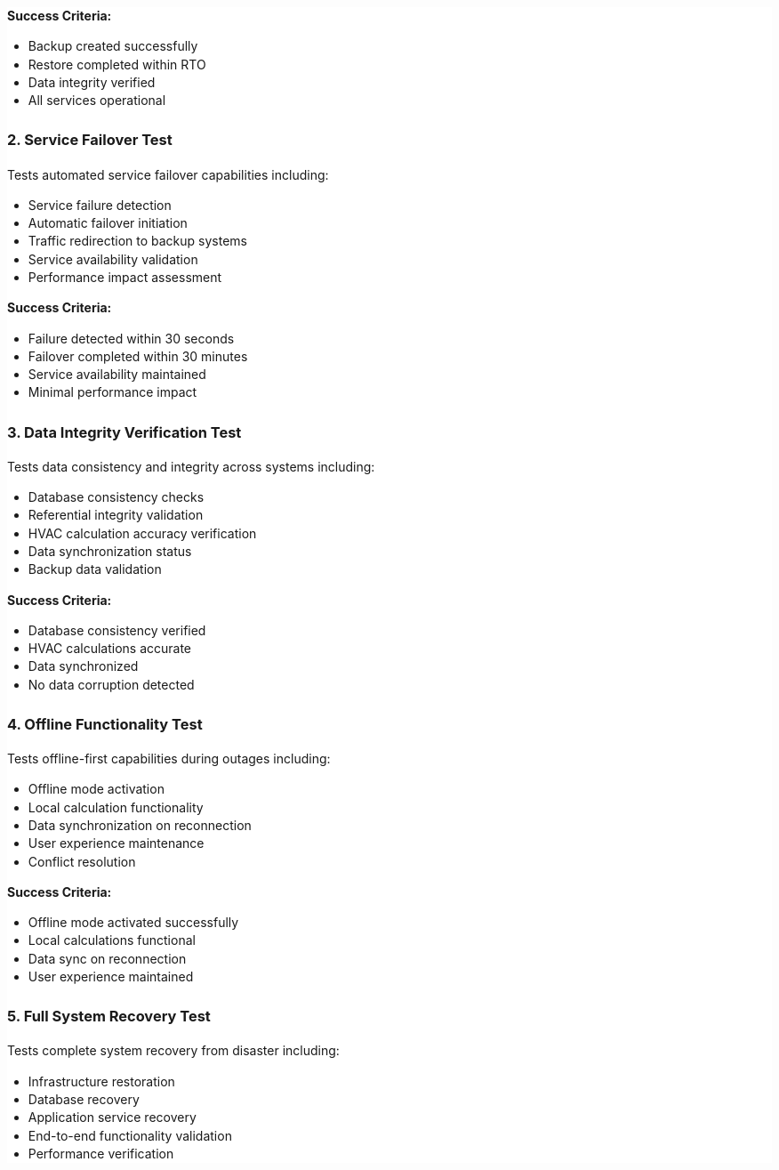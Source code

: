 **Success Criteria:**
- Backup created successfully
- Restore completed within RTO
- Data integrity verified
- All services operational

### 2. Service Failover Test
Tests automated service failover capabilities including:
- Service failure detection
- Automatic failover initiation
- Traffic redirection to backup systems
- Service availability validation
- Performance impact assessment

**Success Criteria:**
- Failure detected within 30 seconds
- Failover completed within 30 minutes
- Service availability maintained
- Minimal performance impact

### 3. Data Integrity Verification Test
Tests data consistency and integrity across systems including:
- Database consistency checks
- Referential integrity validation
- HVAC calculation accuracy verification
- Data synchronization status
- Backup data validation

**Success Criteria:**
- Database consistency verified
- HVAC calculations accurate
- Data synchronized
- No data corruption detected

### 4. Offline Functionality Test
Tests offline-first capabilities during outages including:
- Offline mode activation
- Local calculation functionality
- Data synchronization on reconnection
- User experience maintenance
- Conflict resolution

**Success Criteria:**
- Offline mode activated successfully
- Local calculations functional
- Data sync on reconnection
- User experience maintained

### 5. Full System Recovery Test
Tests complete system recovery from disaster including:
- Infrastructure restoration
- Database recovery
- Application service recovery
- End-to-end functionality validation
- Performance verification
